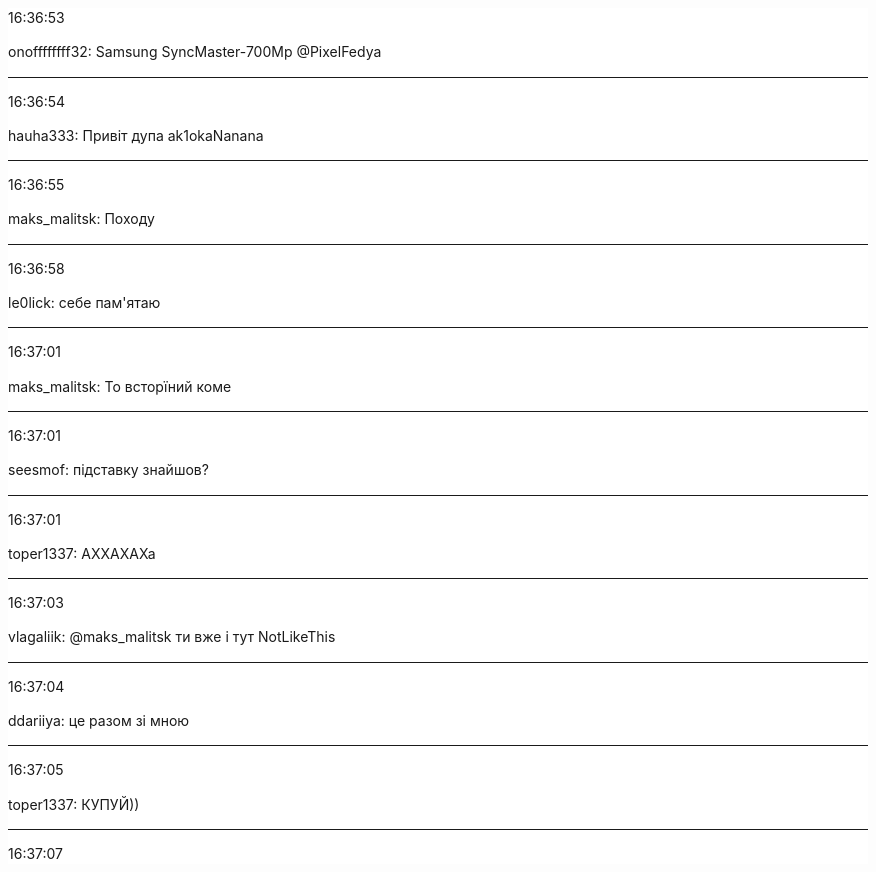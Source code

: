 
16:36:53

onoffffffff32: Samsung SyncMaster-700Mp @PixelFedya

---

16:36:54

hauha333: Привіт дупа ak1okaNanana

---

16:36:55

maks_malitsk: Походу

---

16:36:58

le0lick: себе пам'ятаю

---

16:37:01

maks_malitsk: То всторїний коме

---

16:37:01

seesmof: підставку знайшов?

---

16:37:01

toper1337: АХХАХАХа

---

16:37:03

vlagaliik: @maks_malitsk ти вже і тут NotLikeThis

---

16:37:04

ddariiya: це разом зі мною

---

16:37:05

toper1337: КУПУЙ))

---

16:37:07
